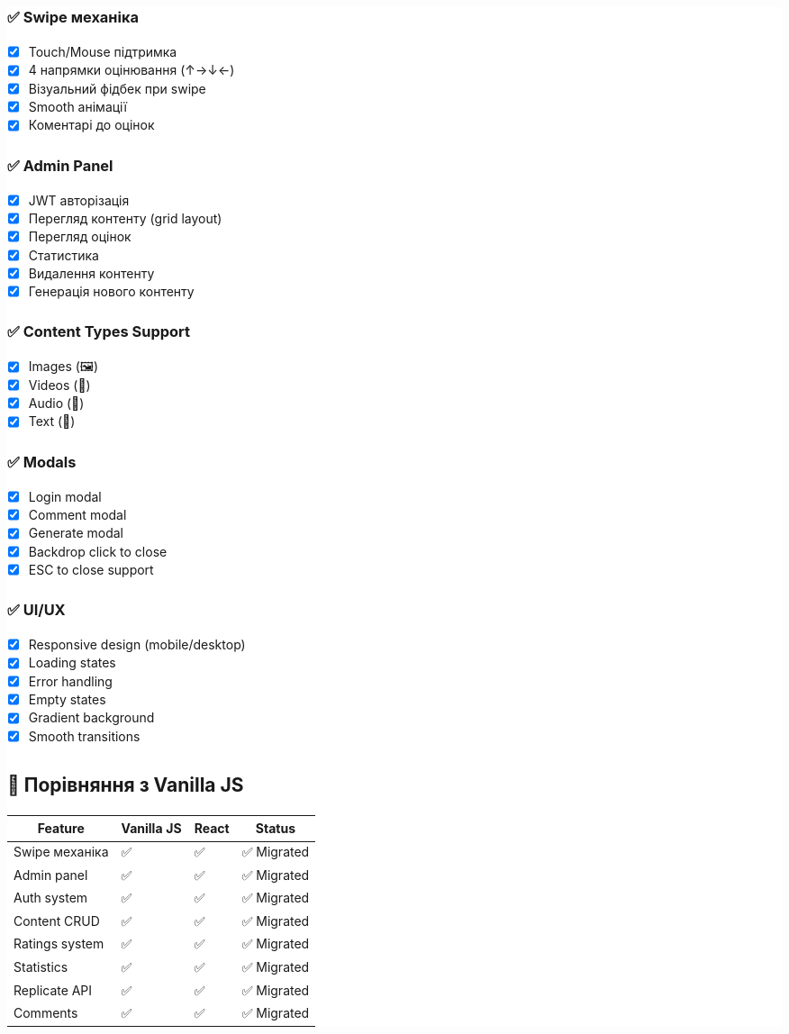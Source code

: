### ✅ Swipe механіка
- [x] Touch/Mouse підтримка
- [x] 4 напрямки оцінювання (↑→↓←)
- [x] Візуальний фідбек при swipe
- [x] Smooth анімації
- [x] Коментарі до оцінок

### ✅ Admin Panel
- [x] JWT авторізація
- [x] Перегляд контенту (grid layout)
- [x] Перегляд оцінок
- [x] Статистика
- [x] Видалення контенту
- [x] Генерація нового контенту

### ✅ Content Types Support
- [x] Images (🖼️)
- [x] Videos (🎥)
- [x] Audio (🎵)
- [x] Text (📝)

### ✅ Modals
- [x] Login modal
- [x] Comment modal
- [x] Generate modal
- [x] Backdrop click to close
- [x] ESC to close support

### ✅ UI/UX
- [x] Responsive design (mobile/desktop)
- [x] Loading states
- [x] Error handling
- [x] Empty states
- [x] Gradient background
- [x] Smooth transitions

## 🔄 Порівняння з Vanilla JS

| Feature | Vanilla JS | React | Status |
|---------|-----------|-------|--------|
| Swipe механіка | ✅ | ✅ | ✅ Migrated |
| Admin panel | ✅ | ✅ | ✅ Migrated |
| Auth system | ✅ | ✅ | ✅ Migrated |
| Content CRUD | ✅ | ✅ | ✅ Migrated |
| Ratings system | ✅ | ✅ | ✅ Migrated |
| Statistics | ✅ | ✅ | ✅ Migrated |
| Replicate API | ✅ | ✅ | ✅ Migrated |
| Comments | ✅ | ✅ | ✅ Migrated |
